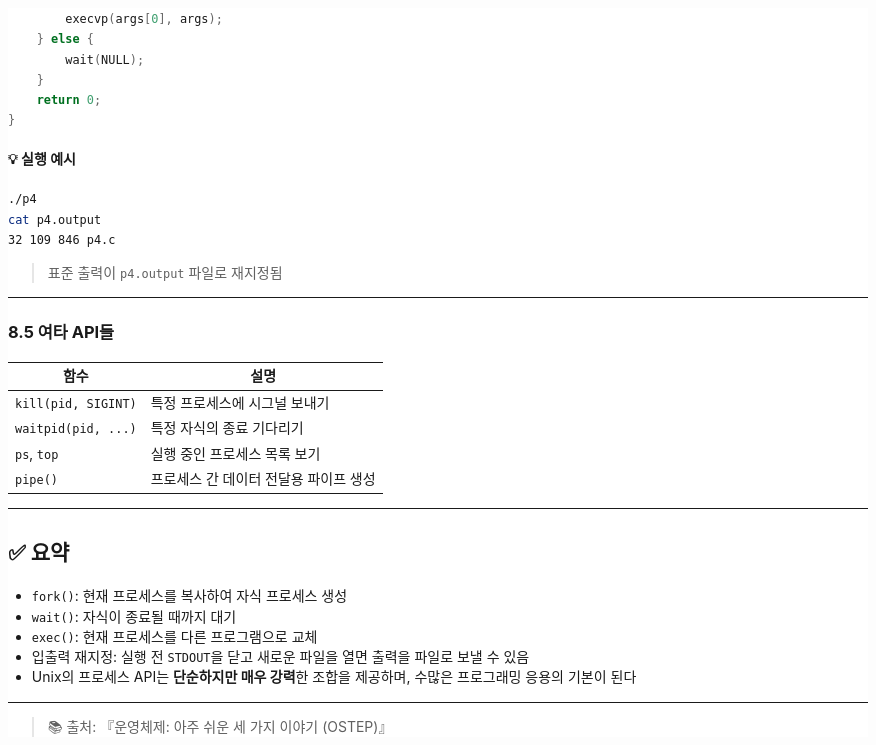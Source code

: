 ```c
        execvp(args[0], args);
    } else {
        wait(NULL);
    }
    return 0;
}
```

#### 💡 실행 예시
```bash
./p4
cat p4.output
32 109 846 p4.c
```

> 표준 출력이 `p4.output` 파일로 재지정됨

---

### 8.5 여타 API들

| 함수 | 설명 |
|------|------|
| `kill(pid, SIGINT)` | 특정 프로세스에 시그널 보내기 |
| `waitpid(pid, ...)` | 특정 자식의 종료 기다리기 |
| `ps`, `top` | 실행 중인 프로세스 목록 보기 |
| `pipe()` | 프로세스 간 데이터 전달용 파이프 생성 |

---

## ✅ 요약

- `fork()`: 현재 프로세스를 복사하여 자식 프로세스 생성
- `wait()`: 자식이 종료될 때까지 대기
- `exec()`: 현재 프로세스를 다른 프로그램으로 교체
- 입출력 재지정: 실행 전 `STDOUT`을 닫고 새로운 파일을 열면 출력을 파일로 보낼 수 있음
- Unix의 프로세스 API는 **단순하지만 매우 강력**한 조합을 제공하며, 수많은 프로그래밍 응용의 기본이 된다

---

> 📚 출처: 『운영체제: 아주 쉬운 세 가지 이야기 (OSTEP)』
